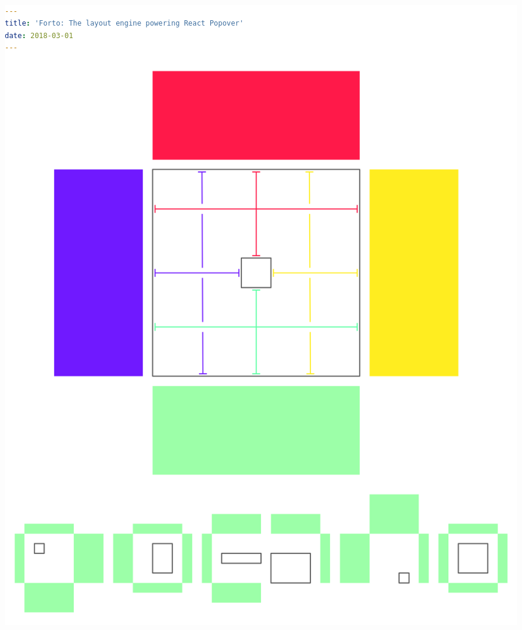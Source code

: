 ```yaml
---
title: 'Forto: The layout engine powering React Popover'
date: 2018-03-01
---
```


![Zones diagram](./zones.png)
